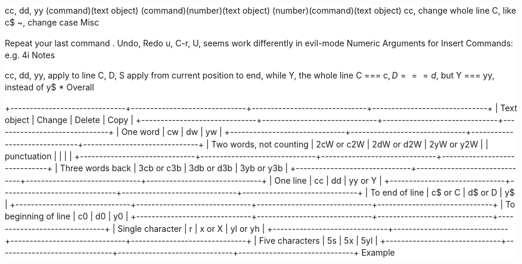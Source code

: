cc, dd, yy
(command)(text object)
(command)(number)(text object)
(number)(command)(text object)
cc, change whole line
C, like c$
~, change case
Misc

Repeat your last command
.
Undo, Redo
u, C-r, U, seems work differently in evil-mode
Numeric Arguments for Insert Commands: e.g. 4i<space><Esc>
Notes

cc, dd, yy, apply to line
C, D, S apply from current position to end, while Y, the whole line
C === c$, D === d$, but Y === yy, instead of y$ *
Overall

+------------------------------+------------------------------+------------------------------+------------------------------+
|         Text object          |            Change            |            Delete            |             Copy             |
+------------------------------+------------------------------+------------------------------+------------------------------+
|           One word           |              cw              |              dw              |              yw              |
+------------------------------+------------------------------+------------------------------+------------------------------+
|   Two words, not counting    |          2cW or c2W          |          2dW or d2W          |          2yW or y2W          |
|         punctuation          |                              |                              |                              |
+------------------------------+------------------------------+------------------------------+------------------------------+
|       Three words back       |          3cb or c3b          |          3db or d3b          |          3yb or y3b          |
+------------------------------+------------------------------+------------------------------+------------------------------+
|           One line           |              cc              |              dd              |           yy or Y            |
+------------------------------+------------------------------+------------------------------+------------------------------+
|        To end of line        |           c$ or C            |           d$ or D            |              y$              |
+------------------------------+------------------------------+------------------------------+------------------------------+
|     To beginning of line     |              c0              |              d0              |              y0              |
+------------------------------+------------------------------+------------------------------+------------------------------+
|       Single character       |              r               |            x or X            |           yl or yh           |
+------------------------------+------------------------------+------------------------------+------------------------------+
|       Five characters        |              5s              |              5x              |             5yl              |
+------------------------------+------------------------------+------------------------------+------------------------------+
Example

